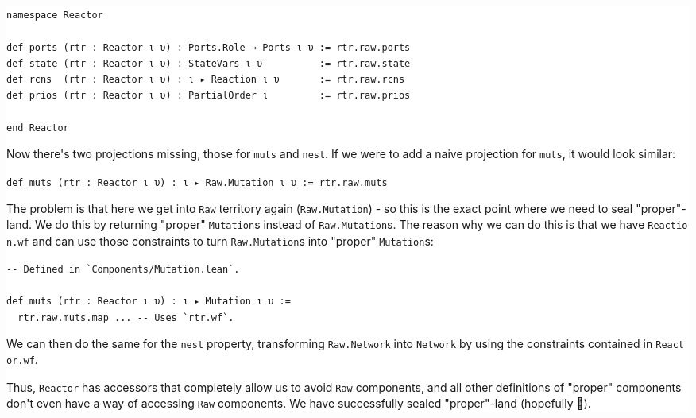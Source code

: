 ```lean
namespace Reactor

def ports (rtr : Reactor ι υ) : Ports.Role → Ports ι υ := rtr.raw.ports
def state (rtr : Reactor ι υ) : StateVars ι υ          := rtr.raw.state
def rcns  (rtr : Reactor ι υ) : ι ▸ Reaction ι υ       := rtr.raw.rcns
def prios (rtr : Reactor ι υ) : PartialOrder ι         := rtr.raw.prios

end Reactor
```

Now there's two projections missing, those for `muts` and `nest`.
If we were to add a naive projection for `muts`, it would look similar:

```lean
def muts (rtr : Reactor ι υ) : ι ▸ Raw.Mutation ι υ := rtr.raw.muts
```

The problem is that here we get into `Raw` territory again (`Raw.Mutation`) - so this is the exact point where we need to seal "proper"-land.
We do this by returning "proper" `Mutation`s instead of `Raw.Mutation`s.
The reason why we can do this is that we have `Reaction.wf` and can use those constraints to turn `Raw.Mutation`s into "proper" `Mutation`s:

```lean
-- Defined in `Components/Mutation.lean`.

def muts (rtr : Reactor ι υ) : ι ▸ Mutation ι υ := 
  rtr.raw.muts.map ... -- Uses `rtr.wf`.
```

We can then do the same for the `nest` property, transforming `Raw.Network` into `Network` by using the constraints contained in `Reactor.wf`.

Thus, `Reactor` has accessors that completely allow us to avoid `Raw` components, and all other definitions of "proper" components don't even have a way of accessing `Raw` components.
We have successfully sealed "proper"-land (hopefully 👀).